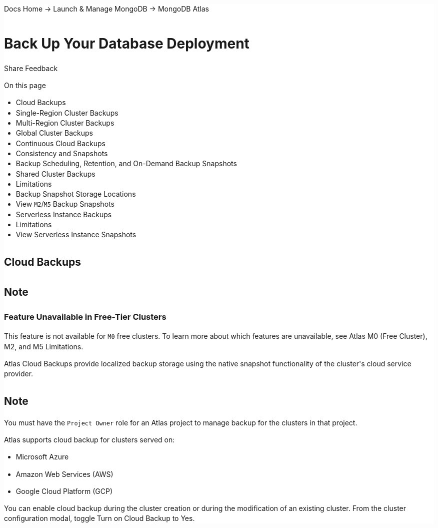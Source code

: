 Docs Home → Launch & Manage MongoDB → MongoDB Atlas

# Back Up Your Database Deployment

Share Feedback

On this page

  * Cloud Backups
  * Single-Region Cluster Backups
  * Multi-Region Cluster Backups
  * Global Cluster Backups
  * Continuous Cloud Backups
  * Consistency and Snapshots
  * Backup Scheduling, Retention, and On-Demand Backup Snapshots
  * Shared Cluster Backups
  * Limitations
  * Backup Snapshot Storage Locations
  * View `M2`/`M5` Backup Snapshots
  * Serverless Instance Backups
  * Limitations
  * View Serverless Instance Snapshots

## Cloud Backups

## Note

### Feature Unavailable in Free-Tier Clusters

This feature is not available for `M0` free clusters. To learn more about
which features are unavailable, see Atlas M0 (Free Cluster), M2, and M5
Limitations.

Atlas Cloud Backups provide localized backup storage using the native snapshot
functionality of the cluster's cloud service provider.

## Note

You must have the `Project Owner` role for an Atlas project to manage backup
for the clusters in that project.

Atlas supports cloud backup for clusters served on:

  * Microsoft Azure

  * Amazon Web Services (AWS)

  * Google Cloud Platform (GCP)

You can enable cloud backup during the cluster creation or during the
modification of an existing cluster. From the cluster configuration modal,
toggle Turn on Cloud Backup to Yes.
